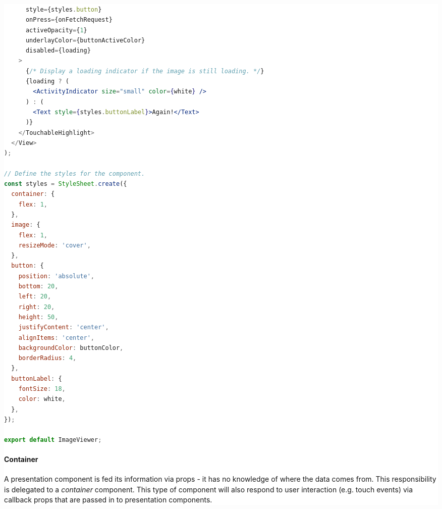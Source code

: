 ``` jsx
      style={styles.button}
      onPress={onFetchRequest}
      activeOpacity={1}
      underlayColor={buttonActiveColor}
      disabled={loading}
    >
      {/* Display a loading indicator if the image is still loading. */}
      {loading ? (
        <ActivityIndicator size="small" color={white} />
      ) : (
        <Text style={styles.buttonLabel}>Again!</Text>
      )}
    </TouchableHighlight>
  </View>
);

// Define the styles for the component.
const styles = StyleSheet.create({
  container: {
    flex: 1,
  },
  image: {
    flex: 1,
    resizeMode: 'cover',
  },
  button: {
    position: 'absolute',
    bottom: 20,
    left: 20,
    right: 20,
    height: 50,
    justifyContent: 'center',
    alignItems: 'center',
    backgroundColor: buttonColor,
    borderRadius: 4,
  },
  buttonLabel: {
    fontSize: 18,
    color: white,
  },
});

export default ImageViewer;
```

#### Container

A presentation component is fed its information via props - it has no knowledge of where the data comes from. This responsibility is delegated to a _container_ component. This type of component will also respond to user interaction (e.g. touch events) via callback props that are passed in to presentation components.
